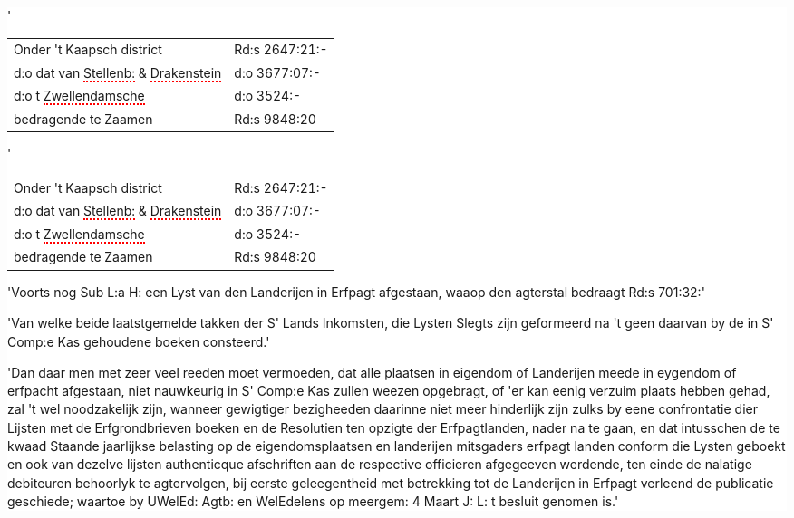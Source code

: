 '<table>
  <tbody>
    <tr>
      <td>Onder 't Kaapsch  district</td>
      <td>Rd:s 2647:21:-</td>
    </tr>
    <tr>
      <td>d:o dat van <span style="border-bottom: 2px dotted #FF0000;">Stellenb:</span> & <span style="border-bottom: 2px dotted #FF0000;">Drakenstein</span></td>
      <td>d:o 3677:07:-</td>
    </tr>
    <tr>
      <td>d:o t <span style="border-bottom: 2px dotted #FF0000;">Zwellendamsche</span></td>
      <td>d:o 3524:-</td>
    </tr>
    <tr>
      <td>bedragende te Zaamen</td>
      <td>Rd:s 9848:20</td>
    </tr>
  </tbody>
</table>
'

<table>
  <tbody>
    <tr>
      <td>Onder 't Kaapsch  district</td>
      <td>Rd:s 2647:21:-</td>
    </tr>
    <tr>
      <td>d:o dat van <span style="border-bottom: 2px dotted #FF0000;">Stellenb:</span> & <span style="border-bottom: 2px dotted #FF0000;">Drakenstein</span></td>
      <td>d:o 3677:07:-</td>
    </tr>
    <tr>
      <td>d:o t <span style="border-bottom: 2px dotted #FF0000;">Zwellendamsche</span></td>
      <td>d:o 3524:-</td>
    </tr>
    <tr>
      <td>bedragende te Zaamen</td>
      <td>Rd:s 9848:20</td>
    </tr>
  </tbody>
</table>

'Voorts nog Sub L:a H: een Lyst van den Landerijen in Erfpagt afgestaan, waaop den agterstal bedraagt Rd:s 701:32:'

'Van welke beide laatstgemelde takken der S' Lands Inkomsten, die Lysten Slegts zijn geformeerd na 't geen daarvan by de in S' Comp:e Kas gehoudene boeken consteerd.'

'Dan daar men met zeer veel reeden moet vermoeden, dat alle plaatsen in eigendom of Landerijen meede in eygendom of erfpacht afgestaan, niet nauwkeurig in S' Comp:e Kas zullen weezen opgebragt, of 'er kan eenig verzuim plaats hebben gehad, zal 't wel noodzakelijk zijn, wanneer gewigtiger bezigheeden daarinne niet meer hinderlijk zijn zulks by eene confrontatie dier Lijsten met de Erfgrondbrieven boeken en de Resolutien ten opzigte der Erfpagtlanden, nader na te gaan, en dat intusschen de te kwaad Staande jaarlijkse belasting op de eigendomsplaatsen en landerijen mitsgaders erfpagt landen conform die Lysten geboekt en ook van dezelve lijsten authenticque afschriften aan de respective officieren afgegeeven werdende, ten einde de nalatige debiteuren behoorlyk te agtervolgen, bij eerste geleegentheid met betrekking tot de Landerijen in Erfpagt verleend de publicatie geschiede; waartoe by UWelEd: Agtb: en WelEdelens op meergem: 4 Maart J: L: t besluit genomen is.'
